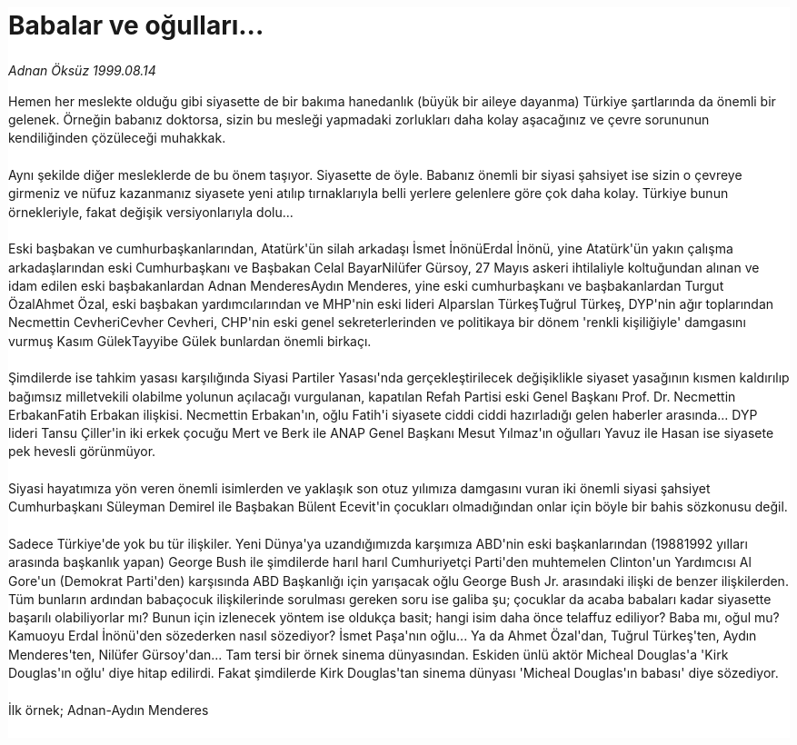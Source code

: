 # Babalar ve oğulları...

*Adnan Öksüz 1999.08.14*

<div class="pNewsDetailMainContent" itemprop="articleBody">
 Hemen her meslekte olduğu gibi siyasette de bir bakıma hanedanlık (büyük bir aileye dayanma) Türkiye şartlarında da önemli bir gelenek. Örneğin babanız doktorsa, sizin bu mesleği yapmadaki zorlukları daha kolay aşacağınız ve çevre sorununun kendiliğinden çözüleceği muhakkak.
 <br/>
 <br/>
 Aynı şekilde diğer mesleklerde de bu önem taşıyor. Siyasette de öyle. Babanız önemli bir siyasi şahsiyet ise sizin o çevreye girmeniz ve nüfuz kazanmanız siyasete yeni atılıp tırnaklarıyla belli yerlere gelenlere göre çok daha kolay. Türkiye bunun örnekleriyle, fakat değişik versiyonlarıyla dolu...
 <br/>
 <br/>
 Eski başbakan ve cumhurbaşkanlarından, Atatürk'ün silah arkadaşı İsmet İnönüErdal İnönü, yine Atatürk'ün yakın çalışma arkadaşlarından eski Cumhurbaşkanı ve Başbakan Celal BayarNilüfer Gürsoy, 27 Mayıs askeri ihtilaliyle koltuğundan alınan ve idam edilen eski başbakanlardan Adnan MenderesAydın Menderes, yine eski cumhurbaşkanı ve başbakanlardan Turgut ÖzalAhmet Özal, eski başbakan yardımcılarından ve MHP'nin eski lideri Alparslan TürkeşTuğrul Türkeş, DYP'nin ağır toplarından Necmettin CevheriCevher Cevheri, CHP'nin eski genel sekreterlerinden ve politikaya bir dönem 'renkli kişiliğiyle' damgasını vurmuş Kasım GülekTayyibe Gülek bunlardan önemli birkaçı.
 <br/>
 <br/>
 Şimdilerde ise tahkim yasası karşılığında Siyasi Partiler Yasası'nda gerçekleştirilecek değişiklikle siyaset yasağının kısmen kaldırılıp bağımsız milletvekili olabilme yolunun açılacağı vurgulanan, kapatılan Refah Partisi eski Genel Başkanı Prof. Dr. Necmettin ErbakanFatih Erbakan ilişkisi. Necmettin Erbakan'ın, oğlu Fatih'i siyasete ciddi ciddi hazırladığı gelen haberler arasında... DYP lideri Tansu Çiller'in iki erkek çocuğu Mert ve Berk ile ANAP Genel Başkanı Mesut Yılmaz'ın oğulları Yavuz ile Hasan ise siyasete pek hevesli görünmüyor.
 <br/>
 <br/>
 Siyasi hayatımıza yön veren önemli isimlerden ve yaklaşık son otuz yılımıza damgasını vuran iki önemli siyasi şahsiyet Cumhurbaşkanı Süleyman Demirel ile Başbakan Bülent Ecevit'in çocukları olmadığından onlar için böyle bir bahis sözkonusu değil.
 <br/>
 <br/>
 Sadece Türkiye'de yok bu tür ilişkiler. Yeni Dünya'ya uzandığımızda karşımıza ABD'nin eski başkanlarından (19881992 yılları arasında başkanlık yapan) George Bush ile şimdilerde harıl harıl Cumhuriyetçi Parti'den muhtemelen Clinton'un Yardımcısı Al Gore'un (Demokrat Parti'den) karşısında ABD Başkanlığı için yarışacak oğlu George Bush Jr. arasındaki ilişki de benzer ilişkilerden. Tüm bunların ardından babaçocuk ilişkilerinde sorulması gereken soru ise galiba şu; çocuklar da acaba babaları kadar siyasette başarılı olabiliyorlar mı? Bunun için izlenecek yöntem ise oldukça basit; hangi isim daha önce telaffuz ediliyor? Baba mı, oğul mu? Kamuoyu Erdal İnönü'den sözederken nasıl sözediyor? İsmet Paşa'nın oğlu... Ya da Ahmet Özal'dan, Tuğrul Türkeş'ten, Aydın Menderes'ten, Nilüfer Gürsoy'dan... Tam tersi bir örnek sinema dünyasından. Eskiden ünlü aktör Micheal Douglas'a 'Kirk Douglas'ın oğlu' diye hitap edilirdi. Fakat şimdilerde Kirk Douglas'tan sinema dünyası 'Micheal Douglas'ın babası' diye sözediyor.
 <br/>
 <br/>
 İlk örnek; Adnan-Aydın Menderes
 <br/>
 <br/>